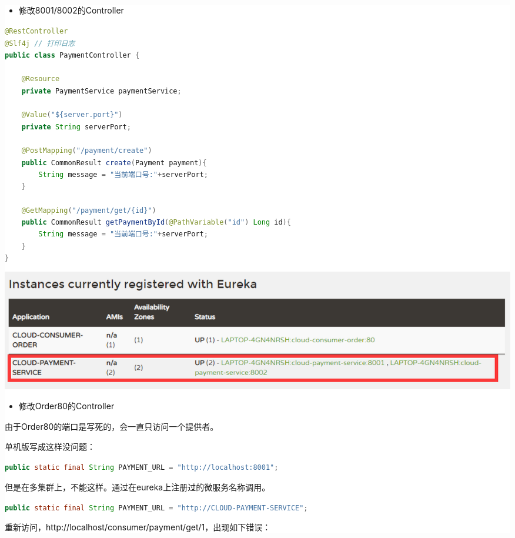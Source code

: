 - 修改8001/8002的Controller

```java
@RestController
@Slf4j // 打印日志
public class PaymentController {

    @Resource
    private PaymentService paymentService;

    @Value("${server.port}")
    private String serverPort;

    @PostMapping("/payment/create")
    public CommonResult create(Payment payment){
        String message = "当前端口号:"+serverPort;
    }

    @GetMapping("/payment/get/{id}")
    public CommonResult getPaymentById(@PathVariable("id") Long id){
        String message = "当前端口号:"+serverPort;
    }
}
```

![image-20220409205407356](./assets/03-SpringCloud篇（新版）/202204101345209.png)

- 修改Order80的Controller

由于Order80的端口是写死的，会一直只访问一个提供者。

单机版写成这样没问题：

```java
public static final String PAYMENT_URL = "http://localhost:8001";
```

但是在多集群上，不能这样。通过在eureka上注册过的微服务名称调用。

```java
public static final String PAYMENT_URL = "http://CLOUD-PAYMENT-SERVICE";
```

重新访问，http://localhost/consumer/payment/get/1，出现如下错误：
